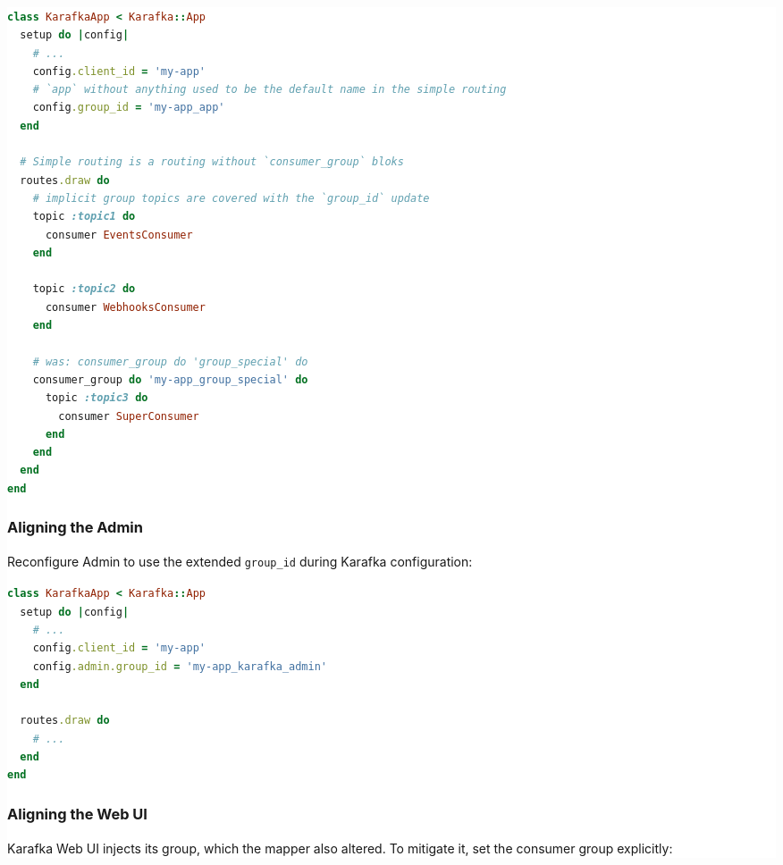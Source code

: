 ```ruby
class KarafkaApp < Karafka::App
  setup do |config|
    # ...
    config.client_id = 'my-app'
    # `app` without anything used to be the default name in the simple routing
    config.group_id = 'my-app_app'
  end

  # Simple routing is a routing without `consumer_group` bloks
  routes.draw do
    # implicit group topics are covered with the `group_id` update
    topic :topic1 do
      consumer EventsConsumer
    end

    topic :topic2 do
      consumer WebhooksConsumer
    end

    # was: consumer_group do 'group_special' do
    consumer_group do 'my-app_group_special' do
      topic :topic3 do
        consumer SuperConsumer
      end
    end
  end
end
```

### Aligning the Admin

Reconfigure Admin to use the extended `group_id` during Karafka configuration:

```ruby
class KarafkaApp < Karafka::App
  setup do |config|
    # ...
    config.client_id = 'my-app'
    config.admin.group_id = 'my-app_karafka_admin'
  end

  routes.draw do
    # ...
  end
end
```

### Aligning the Web UI

Karafka Web UI injects its group, which the mapper also altered. To mitigate it, set the consumer group explicitly:
